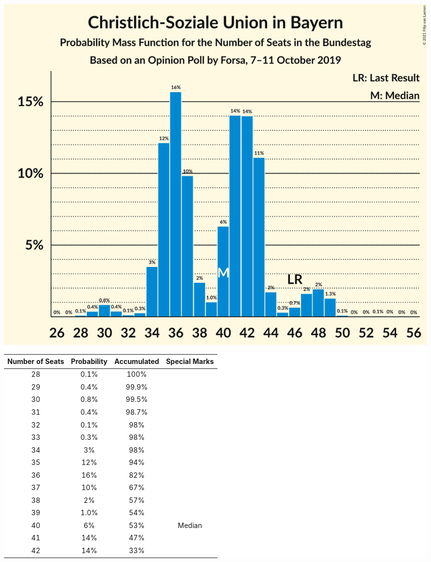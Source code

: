 ![Graph with seats probability mass function not yet produced](2019-10-11-Forsa-seats-pmf-christlich-sozialeunioninbayern.png "Seats Probability Mass Function")

| Number of Seats | Probability | Accumulated | Special Marks |
|:---------------:|:-----------:|:-----------:|:-------------:|
| 28 | 0.1% | 100% |  |
| 29 | 0.4% | 99.9% |  |
| 30 | 0.8% | 99.5% |  |
| 31 | 0.4% | 98.7% |  |
| 32 | 0.1% | 98% |  |
| 33 | 0.3% | 98% |  |
| 34 | 3% | 98% |  |
| 35 | 12% | 94% |  |
| 36 | 16% | 82% |  |
| 37 | 10% | 67% |  |
| 38 | 2% | 57% |  |
| 39 | 1.0% | 54% |  |
| 40 | 6% | 53% | Median |
| 41 | 14% | 47% |  |
| 42 | 14% | 33% |  |